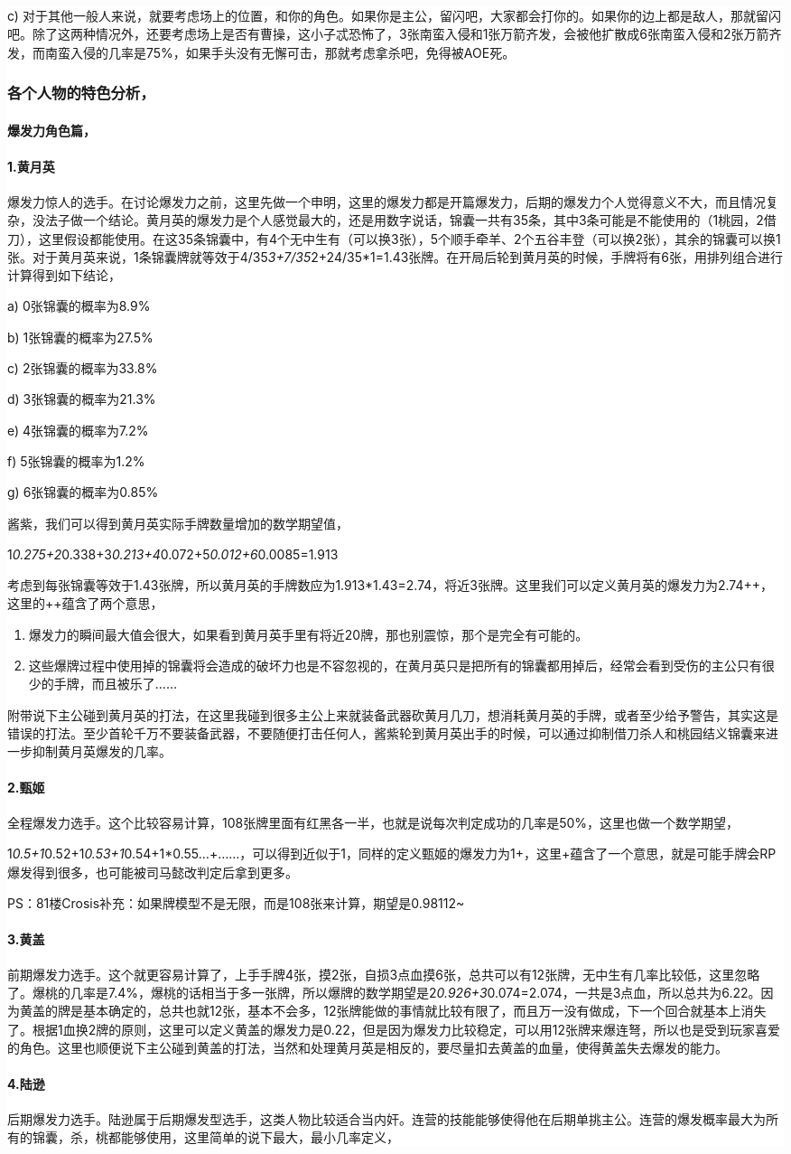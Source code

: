 c) 对于其他一般人来说，就要考虑场上的位置，和你的角色。如果你是主公，留闪吧，大家都会打你的。如果你的边上都是敌人，那就留闪吧。除了这两种情况外，还要考虑场上是否有曹操，这小子忒恐怖了，3张南蛮入侵和1张万箭齐发，会被他扩散成6张南蛮入侵和2张万箭齐发，而南蛮入侵的几率是75%，如果手头没有无懈可击，那就考虑拿杀吧，免得被AOE死。

### 各个人物的特色分析，

#### 爆发力角色篇，

#### 1.黄月英

爆发力惊人的选手。在讨论爆发力之前，这里先做一个申明，这里的爆发力都是开篇爆发力，后期的爆发力个人觉得意义不大，而且情况复杂，没法子做一个结论。黄月英的爆发力是个人感觉最大的，还是用数字说话，锦囊一共有35条，其中3条可能是不能使用的（1桃园，2借刀），这里假设都能使用。在这35条锦囊中，有4个无中生有（可以换3张），5个顺手牵羊、2个五谷丰登（可以换2张），其余的锦囊可以换1张。对于黄月英来说，1条锦囊牌就等效于4/35*3+7/35*2+24/35*1=1.43张牌。在开局后轮到黄月英的时候，手牌将有6张，用排列组合进行计算得到如下结论，

a) 0张锦囊的概率为8.9%

b) 1张锦囊的概率为27.5%

c) 2张锦囊的概率为33.8%

d) 3张锦囊的概率为21.3%

e) 4张锦囊的概率为7.2%

f) 5张锦囊的概率为1.2%

g) 6张锦囊的概率为0.85%

酱紫，我们可以得到黄月英实际手牌数量增加的数学期望值，

1*0.275+2*0.338+3*0.213+4*0.072+5*0.012+6*0.0085=1.913

考虑到每张锦囊等效于1.43张牌，所以黄月英的手牌数应为1.913*1.43=2.74，将近3张牌。这里我们可以定义黄月英的爆发力为2.74++，这里的++蕴含了两个意思，

1) 爆发力的瞬间最大值会很大，如果看到黄月英手里有将近20牌，那也别震惊，那个是完全有可能的。

2) 这些爆牌过程中使用掉的锦囊将会造成的破坏力也是不容忽视的，在黄月英只是把所有的锦囊都用掉后，经常会看到受伤的主公只有很少的手牌，而且被乐了……

附带说下主公碰到黄月英的打法，在这里我碰到很多主公上来就装备武器砍黄月几刀，想消耗黄月英的手牌，或者至少给予警告，其实这是错误的打法。至少首轮千万不要装备武器，不要随便打击任何人，酱紫轮到黄月英出手的时候，可以通过抑制借刀杀人和桃园结义锦囊来进一步抑制黄月英爆发的几率。

#### 2.甄姬

全程爆发力选手。这个比较容易计算，108张牌里面有红黑各一半，也就是说每次判定成功的几率是50%，这里也做一个数学期望，

1*0.5+1*0.52+1*0.53+1*0.54+1*0.55…+……，可以得到近似于1，同样的定义甄姬的爆发力为1+，这里+蕴含了一个意思，就是可能手牌会RP爆发得到很多，也可能被司马懿改判定后拿到更多。

PS：81楼Crosis补充：如果牌模型不是无限，而是108张来计算，期望是0.98112~

#### 3.黄盖

前期爆发力选手。这个就更容易计算了，上手手牌4张，摸2张，自损3点血摸6张，总共可以有12张牌，无中生有几率比较低，这里忽略了。爆桃的几率是7.4%，爆桃的话相当于多一张牌，所以爆牌的数学期望是2*0.926+3*0.074=2.074，一共是3点血，所以总共为6.22。因为黄盖的牌是基本确定的，总共也就12张，基本不会多，12张牌能做的事情就比较有限了，而且万一没有做成，下一个回合就基本上消失了。根据1血换2牌的原则，这里可以定义黄盖的爆发力是0.22，但是因为爆发力比较稳定，可以用12张牌来爆连弩，所以也是受到玩家喜爱的角色。这里也顺便说下主公碰到黄盖的打法，当然和处理黄月英是相反的，要尽量扣去黄盖的血量，使得黄盖失去爆发的能力。

#### 4.陆逊

后期爆发力选手。陆逊属于后期爆发型选手，这类人物比较适合当内奸。连营的技能能够使得他在后期单挑主公。连营的爆发概率最大为所有的锦囊，杀，桃都能够使用，这里简单的说下最大，最小几率定义，
